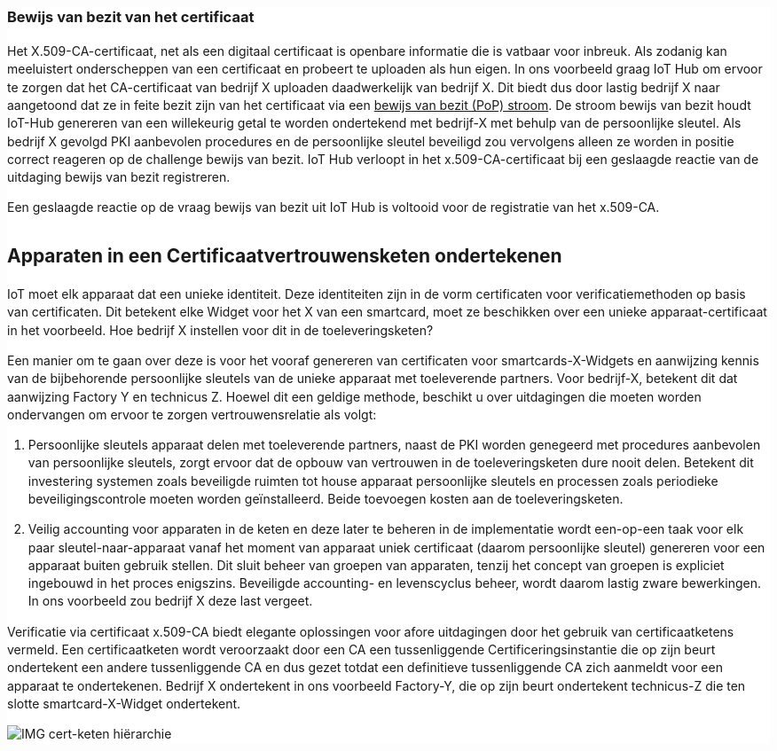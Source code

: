### <a name="proof-of-possession-of-the-certificate"></a>Bewijs van bezit van het certificaat

Het X.509-CA-certificaat, net als een digitaal certificaat is openbare informatie die is vatbaar voor inbreuk.  Als zodanig kan meeluistert onderscheppen van een certificaat en probeert te uploaden als hun eigen.  In ons voorbeeld graag IoT Hub om ervoor te zorgen dat het CA-certificaat van bedrijf X uploaden daadwerkelijk van bedrijf X. Dit biedt dus door lastig bedrijf X naar aangetoond dat ze in feite bezit zijn van het certificaat via een [bewijs van bezit (PoP) stroom](https://tools.ietf.org/html/rfc5280#section-3.1). De stroom bewijs van bezit houdt IoT-Hub genereren van een willekeurig getal te worden ondertekend met bedrijf-X met behulp van de persoonlijke sleutel.  Als bedrijf X gevolgd PKI aanbevolen procedures en de persoonlijke sleutel beveiligd zou vervolgens alleen ze worden in positie correct reageren op de challenge bewijs van bezit.  IoT Hub verloopt in het x.509-CA-certificaat bij een geslaagde reactie van de uitdaging bewijs van bezit registreren.

Een geslaagde reactie op de vraag bewijs van bezit uit IoT Hub is voltooid voor de registratie van het x.509-CA.

## <a name="sign-devices-into-a-certificate-chain-of-trust"></a>Apparaten in een Certificaatvertrouwensketen ondertekenen

IoT moet elk apparaat dat een unieke identiteit.  Deze identiteiten zijn in de vorm certificaten voor verificatiemethoden op basis van certificaten.  Dit betekent elke Widget voor het X van een smartcard, moet ze beschikken over een unieke apparaat-certificaat in het voorbeeld.  Hoe bedrijf X instellen voor dit in de toeleveringsketen?

Een manier om te gaan over deze is voor het vooraf genereren van certificaten voor smartcards-X-Widgets en aanwijzing kennis van de bijbehorende persoonlijke sleutels van de unieke apparaat met toeleverende partners.  Voor bedrijf-X, betekent dit dat aanwijzing Factory Y en technicus Z.  Hoewel dit een geldige methode, beschikt u over uitdagingen die moeten worden ondervangen om ervoor te zorgen vertrouwensrelatie als volgt:

1. Persoonlijke sleutels apparaat delen met toeleverende partners, naast de PKI worden genegeerd met procedures aanbevolen van persoonlijke sleutels, zorgt ervoor dat de opbouw van vertrouwen in de toeleveringsketen dure nooit delen.  Betekent dit investering systemen zoals beveiligde ruimten tot house apparaat persoonlijke sleutels en processen zoals periodieke beveiligingscontrole moeten worden geïnstalleerd.  Beide toevoegen kosten aan de toeleveringsketen.

2. Veilig accounting voor apparaten in de keten en deze later te beheren in de implementatie wordt een-op-een taak voor elk paar sleutel-naar-apparaat vanaf het moment van apparaat uniek certificaat (daarom persoonlijke sleutel) genereren voor een apparaat buiten gebruik stellen. Dit sluit beheer van groepen van apparaten, tenzij het concept van groepen is expliciet ingebouwd in het proces enigszins. Beveiligde accounting- en levenscyclus beheer, wordt daarom lastig zware bewerkingen.  In ons voorbeeld zou bedrijf X deze last vergeet.

Verificatie via certificaat x.509-CA biedt elegante oplossingen voor afore uitdagingen door het gebruik van certificaatketens vermeld.  Een certificaatketen wordt veroorzaakt door een CA een tussenliggende Certificeringsinstantie die op zijn beurt ondertekent een andere tussenliggende CA en dus gezet totdat een definitieve tussenliggende CA zich aanmeldt voor een apparaat te ondertekenen.  Bedrijf X ondertekent in ons voorbeeld Factory-Y, die op zijn beurt ondertekent technicus-Z die ten slotte smartcard-X-Widget ondertekent.

![IMG cert-keten hiërarchie](./media/cert-chain-hierarchy.png)
